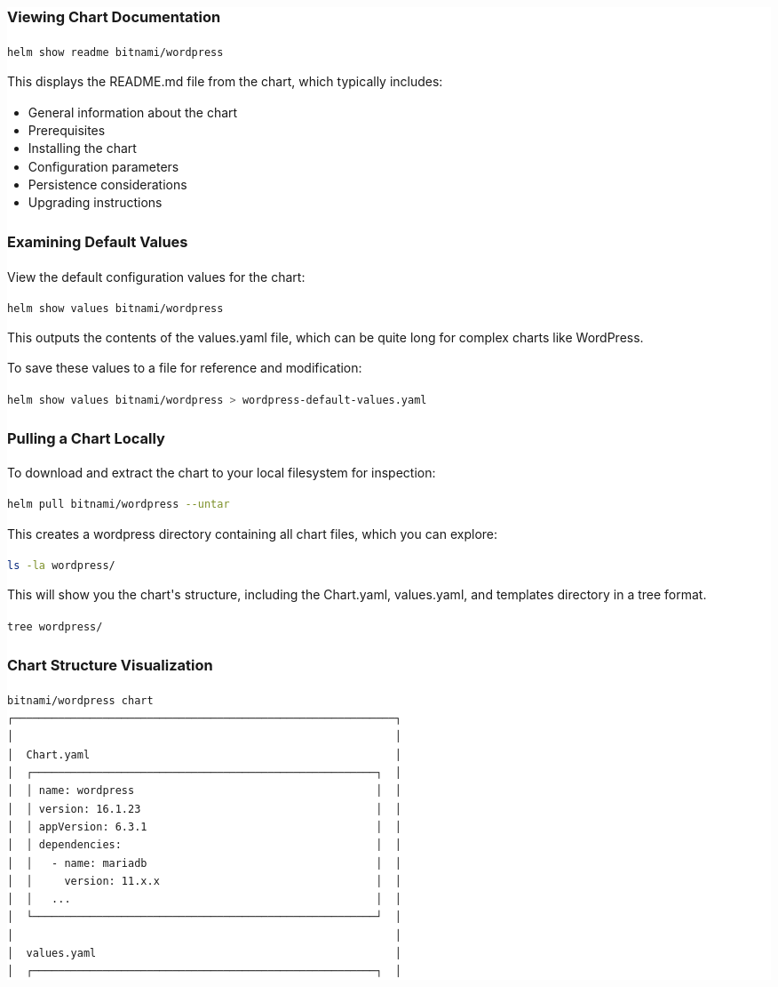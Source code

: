 ### Viewing Chart Documentation

```bash
helm show readme bitnami/wordpress
```

This displays the README.md file from the chart, which typically includes:
- General information about the chart
- Prerequisites
- Installing the chart
- Configuration parameters
- Persistence considerations
- Upgrading instructions

### Examining Default Values

View the default configuration values for the chart:

```bash
helm show values bitnami/wordpress
```

This outputs the contents of the values.yaml file, which can be quite long for complex charts like WordPress.

To save these values to a file for reference and modification:

```bash
helm show values bitnami/wordpress > wordpress-default-values.yaml
```

### Pulling a Chart Locally

To download and extract the chart to your local filesystem for inspection:

```bash
helm pull bitnami/wordpress --untar
```

This creates a wordpress directory containing all chart files, which you can explore:

```bash
ls -la wordpress/
```

This will show you the chart's structure, including the Chart.yaml, values.yaml, and templates directory in a tree format.

```bash
tree wordpress/
```

### Chart Structure Visualization

```
bitnami/wordpress chart
┌────────────────────────────────────────────────────────────┐
│                                                            │
│  Chart.yaml                                                │
│  ┌──────────────────────────────────────────────────────┐  │
│  │ name: wordpress                                      │  │
│  │ version: 16.1.23                                     │  │
│  │ appVersion: 6.3.1                                    │  │
│  │ dependencies:                                        │  │
│  │   - name: mariadb                                    │  │
│  │     version: 11.x.x                                  │  │
│  │   ...                                                │  │
│  └──────────────────────────────────────────────────────┘  │
│                                                            │
│  values.yaml                                               │
│  ┌──────────────────────────────────────────────────────┐  │
```